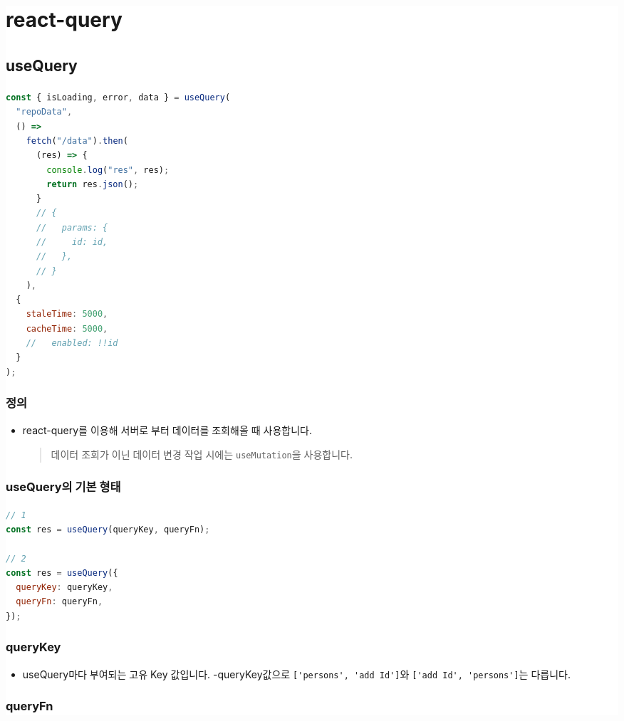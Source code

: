 # react-query

## useQuery

```javascript
const { isLoading, error, data } = useQuery(
  "repoData",
  () =>
    fetch("/data").then(
      (res) => {
        console.log("res", res);
        return res.json();
      }
      // {
      //   params: {
      //     id: id,
      //   },
      // }
    ),
  {
    staleTime: 5000,
    cacheTime: 5000,
    //   enabled: !!id
  }
);
```

### 정의

- react-query를 이용해 서버로 부터 데이터를 조회해올 때 사용합니다.
  > 데이터 조회가 이닌 데이터 변경 작업 시에는 `useMutation`을 사용합니다.

### useQuery의 기본 형태

```javascript
// 1
const res = useQuery(queryKey, queryFn);

// 2
const res = useQuery({
  queryKey: queryKey,
  queryFn: queryFn,
});
```

### queryKey

- useQuery마다 부여되는 고유 Key 값입니다.
  -queryKey값으로 `['persons', 'add Id']`와 `['add Id', 'persons']`는 다릅니다.

### queryFn
